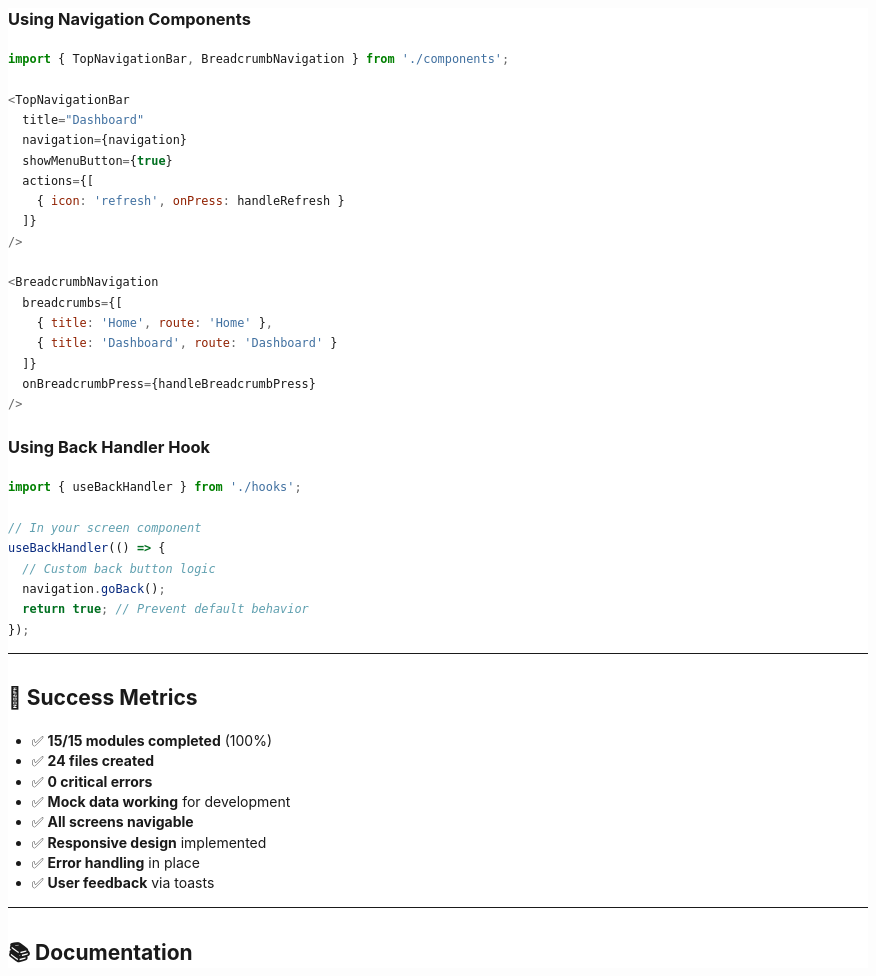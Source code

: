 ### Using Navigation Components
```javascript
import { TopNavigationBar, BreadcrumbNavigation } from './components';

<TopNavigationBar 
  title="Dashboard"
  navigation={navigation}
  showMenuButton={true}
  actions={[
    { icon: 'refresh', onPress: handleRefresh }
  ]}
/>

<BreadcrumbNavigation 
  breadcrumbs={[
    { title: 'Home', route: 'Home' },
    { title: 'Dashboard', route: 'Dashboard' }
  ]}
  onBreadcrumbPress={handleBreadcrumbPress}
/>
```

### Using Back Handler Hook
```javascript
import { useBackHandler } from './hooks';

// In your screen component
useBackHandler(() => {
  // Custom back button logic
  navigation.goBack();
  return true; // Prevent default behavior
});
```

---

## 🎯 Success Metrics

- ✅ **15/15 modules completed** (100%)
- ✅ **24 files created**
- ✅ **0 critical errors**
- ✅ **Mock data working** for development
- ✅ **All screens navigable**
- ✅ **Responsive design** implemented
- ✅ **Error handling** in place
- ✅ **User feedback** via toasts

---

## 📚 Documentation
